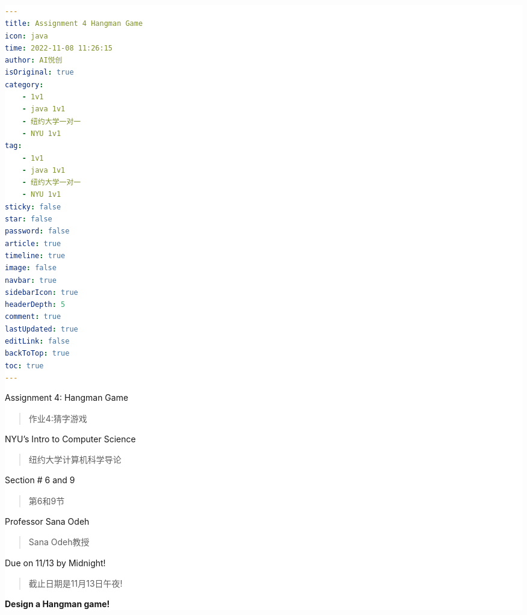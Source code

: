 ```yaml
---
title: Assignment 4 Hangman Game
icon: java
time: 2022-11-08 11:26:15
author: AI悦创
isOriginal: true
category: 
    - 1v1
    - java 1v1
    - 纽约大学一对一
    - NYU 1v1
tag:
    - 1v1
    - java 1v1
    - 纽约大学一对一
    - NYU 1v1
sticky: false
star: false
password: false
article: true
timeline: true
image: false
navbar: true
sidebarIcon: true
headerDepth: 5
comment: true
lastUpdated: true
editLink: false
backToTop: true
toc: true
---
```


Assignment 4: Hangman Game

> 作业4:猜字游戏

NYU’s Intro to Computer Science 

> 纽约大学计算机科学导论

Section # 6 and 9

> 第6和9节

Professor Sana Odeh

> Sana Odeh教授

Due on 11/13 by Midnight!

> 截止日期是11月13日午夜!

**Design a Hangman game!**
